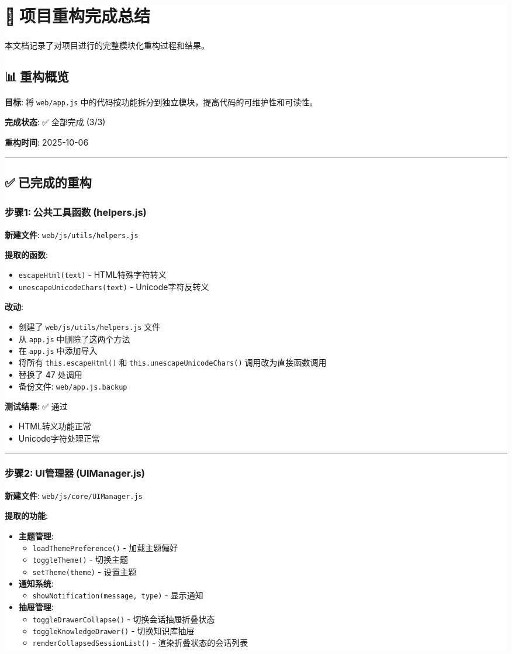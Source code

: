 # 🎉 项目重构完成总结

本文档记录了对项目进行的完整模块化重构过程和结果。

## 📊 重构概览

**目标**: 将 `web/app.js` 中的代码按功能拆分到独立模块，提高代码的可维护性和可读性。

**完成状态**: ✅ 全部完成 (3/3)

**重构时间**: 2025-10-06

---

## ✅ 已完成的重构

### 步骤1: 公共工具函数 (helpers.js)

**新建文件**: `web/js/utils/helpers.js`

**提取的函数**:
- `escapeHtml(text)` - HTML特殊字符转义
- `unescapeUnicodeChars(text)` - Unicode字符反转义

**改动**:
- 创建了 `web/js/utils/helpers.js` 文件
- 从 `app.js` 中删除了这两个方法
- 在 `app.js` 中添加导入
- 将所有 `this.escapeHtml()` 和 `this.unescapeUnicodeChars()` 调用改为直接函数调用
- 替换了 47 处调用
- 备份文件: `web/app.js.backup`

**测试结果**: ✅ 通过
- HTML转义功能正常
- Unicode字符处理正常

---

### 步骤2: UI管理器 (UIManager.js)

**新建文件**: `web/js/core/UIManager.js`

**提取的功能**:
- **主题管理**:
  - `loadThemePreference()` - 加载主题偏好
  - `toggleTheme()` - 切换主题
  - `setTheme(theme)` - 设置主题
- **通知系统**:
  - `showNotification(message, type)` - 显示通知
- **抽屉管理**:
  - `toggleDrawerCollapse()` - 切换会话抽屉折叠状态
  - `toggleKnowledgeDrawer()` - 切换知识库抽屉
  - `renderCollapsedSessionList()` - 渲染折叠状态的会话列表

